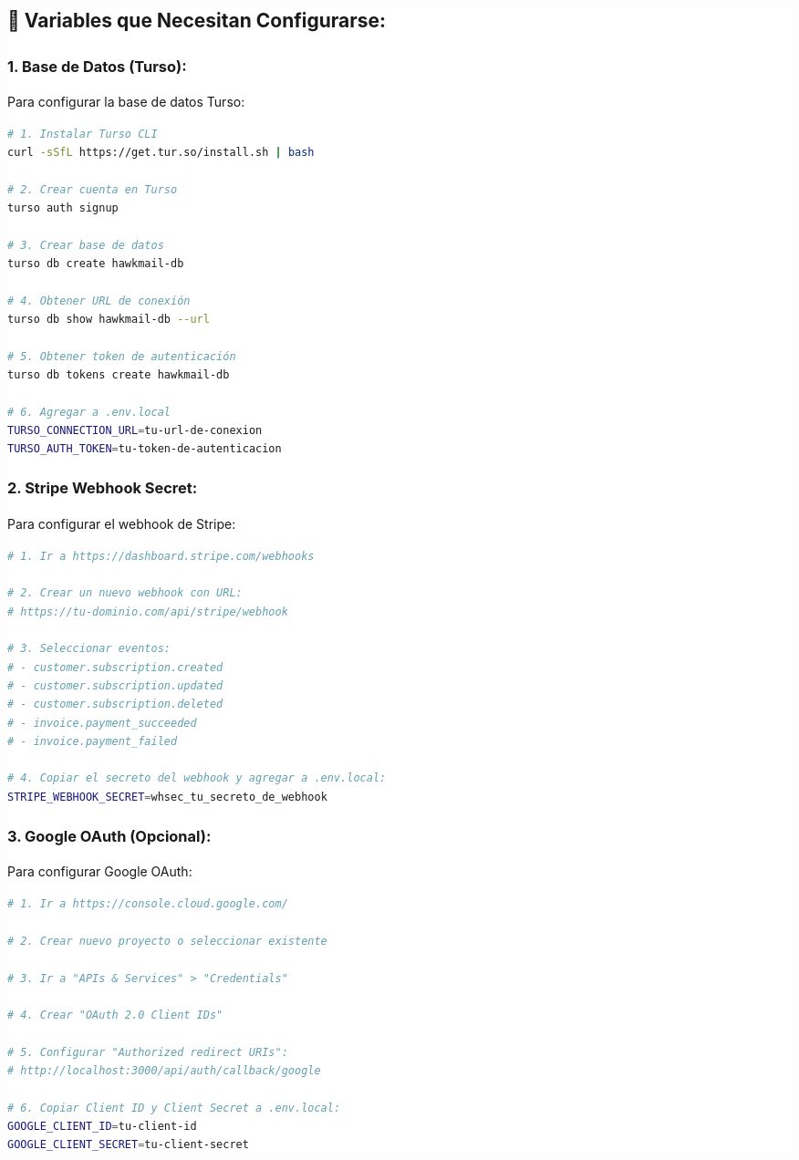 ## 🚨 **Variables que Necesitan Configurarse:**

### **1. Base de Datos (Turso):**
Para configurar la base de datos Turso:

```bash
# 1. Instalar Turso CLI
curl -sSfL https://get.tur.so/install.sh | bash

# 2. Crear cuenta en Turso
turso auth signup

# 3. Crear base de datos
turso db create hawkmail-db

# 4. Obtener URL de conexión
turso db show hawkmail-db --url

# 5. Obtener token de autenticación
turso db tokens create hawkmail-db

# 6. Agregar a .env.local
TURSO_CONNECTION_URL=tu-url-de-conexion
TURSO_AUTH_TOKEN=tu-token-de-autenticacion
```

### **2. Stripe Webhook Secret:**
Para configurar el webhook de Stripe:

```bash
# 1. Ir a https://dashboard.stripe.com/webhooks

# 2. Crear un nuevo webhook con URL:
# https://tu-dominio.com/api/stripe/webhook

# 3. Seleccionar eventos:
# - customer.subscription.created
# - customer.subscription.updated
# - customer.subscription.deleted
# - invoice.payment_succeeded
# - invoice.payment_failed

# 4. Copiar el secreto del webhook y agregar a .env.local:
STRIPE_WEBHOOK_SECRET=whsec_tu_secreto_de_webhook
```

### **3. Google OAuth (Opcional):**
Para configurar Google OAuth:

```bash
# 1. Ir a https://console.cloud.google.com/

# 2. Crear nuevo proyecto o seleccionar existente

# 3. Ir a "APIs & Services" > "Credentials"

# 4. Crear "OAuth 2.0 Client IDs"

# 5. Configurar "Authorized redirect URIs":
# http://localhost:3000/api/auth/callback/google

# 6. Copiar Client ID y Client Secret a .env.local:
GOOGLE_CLIENT_ID=tu-client-id
GOOGLE_CLIENT_SECRET=tu-client-secret
```